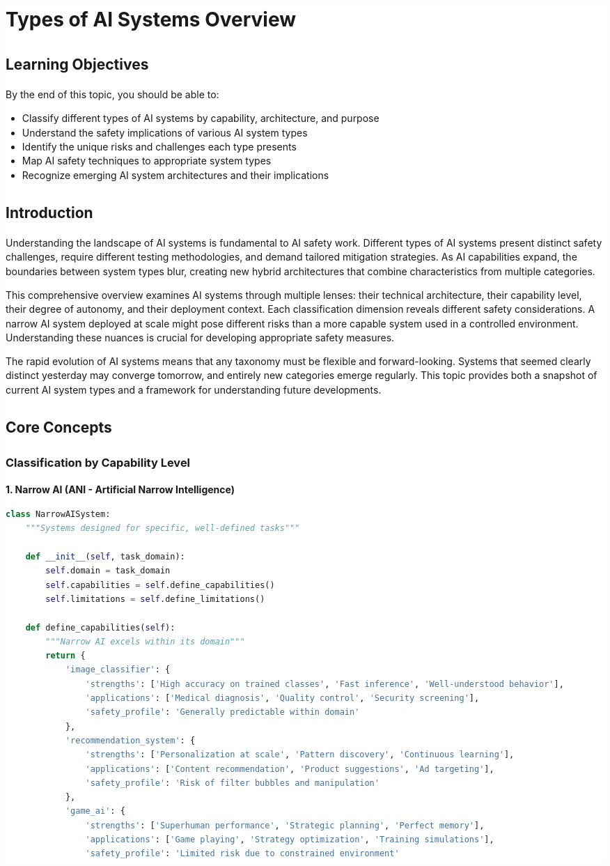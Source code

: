 # Types of AI Systems Overview

## Learning Objectives

By the end of this topic, you should be able to:
- Classify different types of AI systems by capability, architecture, and purpose
- Understand the safety implications of various AI system types
- Identify the unique risks and challenges each type presents
- Map AI safety techniques to appropriate system types
- Recognize emerging AI system architectures and their implications

## Introduction

Understanding the landscape of AI systems is fundamental to AI safety work. Different types of AI systems present distinct safety challenges, require different testing methodologies, and demand tailored mitigation strategies. As AI capabilities expand, the boundaries between system types blur, creating new hybrid architectures that combine characteristics from multiple categories.

This comprehensive overview examines AI systems through multiple lenses: their technical architecture, their capability level, their degree of autonomy, and their deployment context. Each classification dimension reveals different safety considerations. A narrow AI system deployed at scale might pose different risks than a more capable system used in a controlled environment. Understanding these nuances is crucial for developing appropriate safety measures.

The rapid evolution of AI systems means that any taxonomy must be flexible and forward-looking. Systems that seemed clearly distinct yesterday may converge tomorrow, and entirely new categories emerge regularly. This topic provides both a snapshot of current AI system types and a framework for understanding future developments.

## Core Concepts

### Classification by Capability Level

**1. Narrow AI (ANI - Artificial Narrow Intelligence)**
```python
class NarrowAISystem:
    """Systems designed for specific, well-defined tasks"""
    
    def __init__(self, task_domain):
        self.domain = task_domain
        self.capabilities = self.define_capabilities()
        self.limitations = self.define_limitations()
        
    def define_capabilities(self):
        """Narrow AI excels within its domain"""
        return {
            'image_classifier': {
                'strengths': ['High accuracy on trained classes', 'Fast inference', 'Well-understood behavior'],
                'applications': ['Medical diagnosis', 'Quality control', 'Security screening'],
                'safety_profile': 'Generally predictable within domain'
            },
            'recommendation_system': {
                'strengths': ['Personalization at scale', 'Pattern discovery', 'Continuous learning'],
                'applications': ['Content recommendation', 'Product suggestions', 'Ad targeting'],
                'safety_profile': 'Risk of filter bubbles and manipulation'
            },
            'game_ai': {
                'strengths': ['Superhuman performance', 'Strategic planning', 'Perfect memory'],
                'applications': ['Game playing', 'Strategy optimization', 'Training simulations'],
                'safety_profile': 'Limited risk due to constrained environment'
```